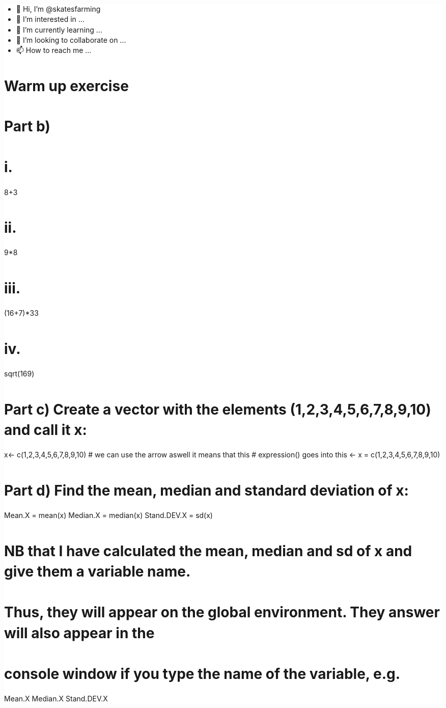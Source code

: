 - 👋 Hi, I’m @skatesfarming
- 👀 I’m interested in ...
- 🌱 I’m currently learning ...
- 💞️ I’m looking to collaborate on ...
- 📫 How to reach me ...



# Warm up exercise
#  Part b)
# i.
8+3
# ii.
9*8
# iii.
(16+7)*33
# iv.
sqrt(169)


# Part c) Create a vector with the elements (1,2,3,4,5,6,7,8,9,10) and call it x:
x<- c(1,2,3,4,5,6,7,8,9,10)   # we can use the arrow aswell it means that this
                              # expression() goes into this <-
x = c(1,2,3,4,5,6,7,8,9,10)


# Part d) Find the mean, median and standard deviation of x:
Mean.X = mean(x)
Median.X = median(x)
Stand.DEV.X = sd(x)
# NB that I have calculated the mean, median and sd of x and give them a variable name. 
# Thus, they will appear on the global environment. They answer will also appear in the 
# console window if you type the name of the variable, e.g.
Mean.X
Median.X
Stand.DEV.X
